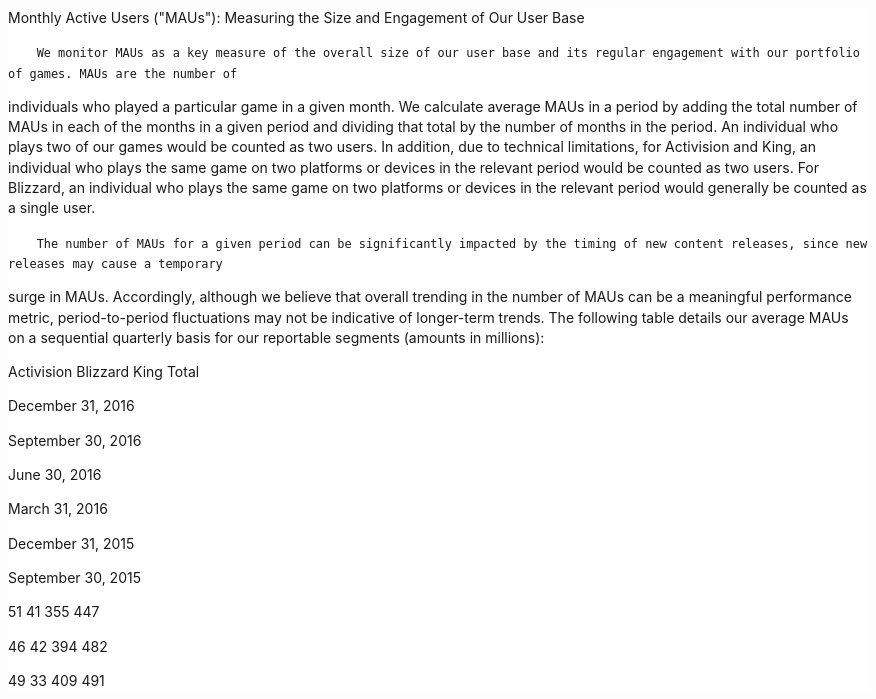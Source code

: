 Monthly Active Users ("MAUs"): Measuring the Size and Engagement of Our User Base

        We monitor MAUs as a key measure of the overall size of our user base and its regular engagement with our portfolio of games. MAUs are the number of
individuals who played a particular game in a given month. We calculate average MAUs in a period by adding the total number of MAUs in each of the months in
a given period and dividing that total by the number of months in the period. An individual who plays two of our games would be counted as two users. In
addition, due to technical limitations, for Activision and King, an individual who plays the same game on two platforms or devices in the relevant period would
be counted as two users. For Blizzard, an individual who plays the same game on two platforms or devices in the relevant period would generally be counted as a
single user.

        The number of MAUs for a given period can be significantly impacted by the timing of new content releases, since new releases may cause a temporary
surge in MAUs. Accordingly, although we believe that overall trending in the number of MAUs can be a meaningful performance metric, period-to-period
fluctuations may not be indicative of longer-term trends. The following table details our average MAUs on a sequential quarterly basis for our reportable
segments (amounts in millions):

Activision
Blizzard
King
Total

December 31,
2016

September 30,
2016

June 30,
2016

March 31,
2016

December 31,
2015

September 30,
2015

51
41
355
447

46
42
394
482

49
33
409
491
